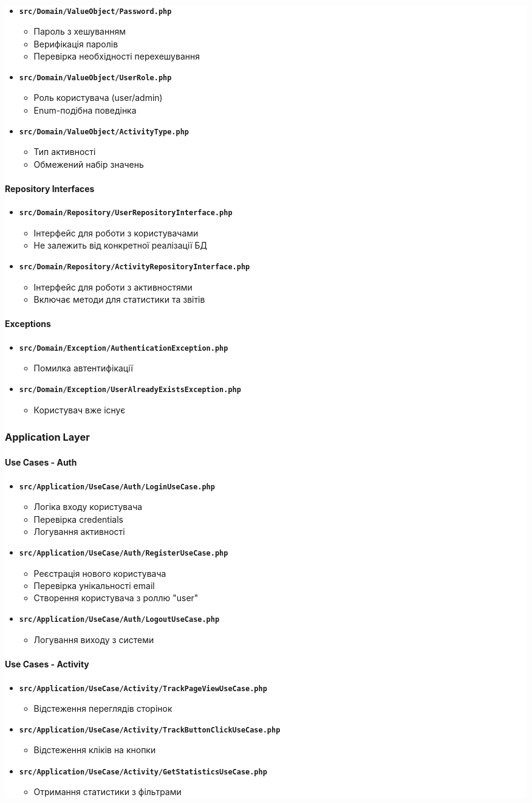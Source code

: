 - **`src/Domain/ValueObject/Password.php`**
    - Пароль з хешуванням
    - Верифікація паролів
    - Перевірка необхідності перехешування

- **`src/Domain/ValueObject/UserRole.php`**
    - Роль користувача (user/admin)
    - Enum-подібна поведінка

- **`src/Domain/ValueObject/ActivityType.php`**
    - Тип активності
    - Обмежений набір значень

#### Repository Interfaces
- **`src/Domain/Repository/UserRepositoryInterface.php`**
    - Інтерфейс для роботи з користувачами
    - Не залежить від конкретної реалізації БД

- **`src/Domain/Repository/ActivityRepositoryInterface.php`**
    - Інтерфейс для роботи з активностями
    - Включає методи для статистики та звітів

#### Exceptions
- **`src/Domain/Exception/AuthenticationException.php`**
    - Помилка автентифікації

- **`src/Domain/Exception/UserAlreadyExistsException.php`**
    - Користувач вже існує

### Application Layer

#### Use Cases - Auth
- **`src/Application/UseCase/Auth/LoginUseCase.php`**
    - Логіка входу користувача
    - Перевірка credentials
    - Логування активності

- **`src/Application/UseCase/Auth/RegisterUseCase.php`**
    - Реєстрація нового користувача
    - Перевірка унікальності email
    - Створення користувача з роллю "user"

- **`src/Application/UseCase/Auth/LogoutUseCase.php`**
    - Логування виходу з системи

#### Use Cases - Activity
- **`src/Application/UseCase/Activity/TrackPageViewUseCase.php`**
    - Відстеження переглядів сторінок

- **`src/Application/UseCase/Activity/TrackButtonClickUseCase.php`**
    - Відстеження кліків на кнопки

- **`src/Application/UseCase/Activity/GetStatisticsUseCase.php`**
    - Отримання статистики з фільтрами
